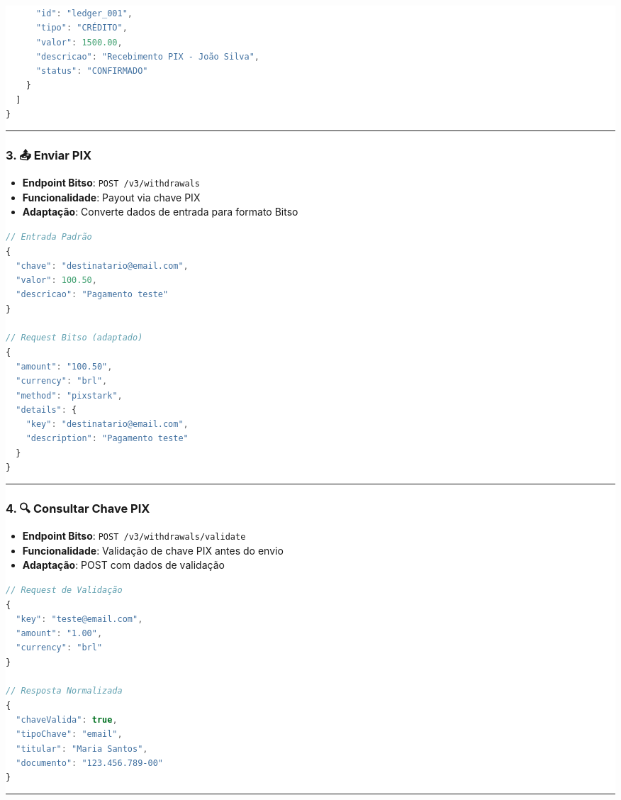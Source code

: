 ```typescript
      "id": "ledger_001",
      "tipo": "CRÉDITO",
      "valor": 1500.00,
      "descricao": "Recebimento PIX - João Silva",
      "status": "CONFIRMADO"
    }
  ]
}
```

---

### **3. 📤 Enviar PIX**
- **Endpoint Bitso**: `POST /v3/withdrawals`
- **Funcionalidade**: Payout via chave PIX
- **Adaptação**: Converte dados de entrada para formato Bitso

```typescript
// Entrada Padrão
{
  "chave": "destinatario@email.com",
  "valor": 100.50,
  "descricao": "Pagamento teste"
}

// Request Bitso (adaptado)
{
  "amount": "100.50",
  "currency": "brl",
  "method": "pixstark",
  "details": {
    "key": "destinatario@email.com",
    "description": "Pagamento teste"
  }
}
```

---

### **4. 🔍 Consultar Chave PIX**
- **Endpoint Bitso**: `POST /v3/withdrawals/validate`
- **Funcionalidade**: Validação de chave PIX antes do envio
- **Adaptação**: POST com dados de validação

```typescript
// Request de Validação
{
  "key": "teste@email.com",
  "amount": "1.00",
  "currency": "brl"
}

// Resposta Normalizada
{
  "chaveValida": true,
  "tipoChave": "email",
  "titular": "Maria Santos",
  "documento": "123.456.789-00"
}
```

---